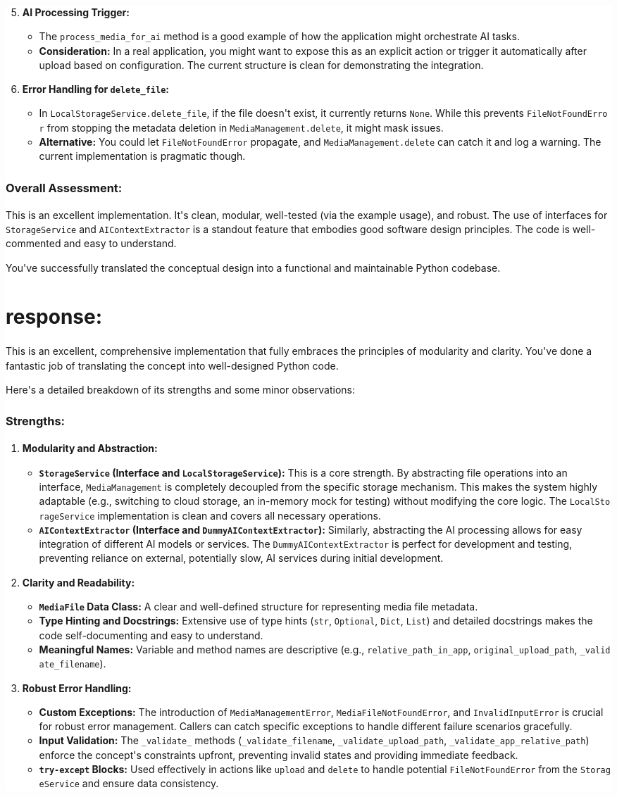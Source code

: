 5.  **AI Processing Trigger:**
    *   The `process_media_for_ai` method is a good example of how the application might orchestrate AI tasks.
    *   **Consideration:** In a real application, you might want to expose this as an explicit action or trigger it automatically after upload based on configuration. The current structure is clean for demonstrating the integration.

6.  **Error Handling for `delete_file`:**
    *   In `LocalStorageService.delete_file`, if the file doesn't exist, it currently returns `None`. While this prevents `FileNotFoundError` from stopping the metadata deletion in `MediaManagement.delete`, it might mask issues.
    *   **Alternative:** You could let `FileNotFoundError` propagate, and `MediaManagement.delete` can catch it and log a warning. The current implementation is pragmatic though.

### Overall Assessment:

This is an excellent implementation. It's clean, modular, well-tested (via the example usage), and robust. The use of interfaces for `StorageService` and `AIContextExtractor` is a standout feature that embodies good software design principles. The code is well-commented and easy to understand.

You've successfully translated the conceptual design into a functional and maintainable Python codebase.
# response:

This is an excellent, comprehensive implementation that fully embraces the principles of modularity and clarity. You've done a fantastic job of translating the concept into well-designed Python code.

Here's a detailed breakdown of its strengths and some minor observations:

### Strengths:

1.  **Modularity and Abstraction:**
    *   **`StorageService` (Interface and `LocalStorageService`):** This is a core strength. By abstracting file operations into an interface, `MediaManagement` is completely decoupled from the specific storage mechanism. This makes the system highly adaptable (e.g., switching to cloud storage, an in-memory mock for testing) without modifying the core logic. The `LocalStorageService` implementation is clean and covers all necessary operations.
    *   **`AIContextExtractor` (Interface and `DummyAIContextExtractor`):** Similarly, abstracting the AI processing allows for easy integration of different AI models or services. The `DummyAIContextExtractor` is perfect for development and testing, preventing reliance on external, potentially slow, AI services during initial development.

2.  **Clarity and Readability:**
    *   **`MediaFile` Data Class:** A clear and well-defined structure for representing media file metadata.
    *   **Type Hinting and Docstrings:** Extensive use of type hints (`str`, `Optional`, `Dict`, `List`) and detailed docstrings makes the code self-documenting and easy to understand.
    *   **Meaningful Names:** Variable and method names are descriptive (e.g., `relative_path_in_app`, `original_upload_path`, `_validate_filename`).

3.  **Robust Error Handling:**
    *   **Custom Exceptions:** The introduction of `MediaManagementError`, `MediaFileNotFoundError`, and `InvalidInputError` is crucial for robust error management. Callers can catch specific exceptions to handle different failure scenarios gracefully.
    *   **Input Validation:** The `_validate_` methods (`_validate_filename`, `_validate_upload_path`, `_validate_app_relative_path`) enforce the concept's constraints upfront, preventing invalid states and providing immediate feedback.
    *   **`try-except` Blocks:** Used effectively in actions like `upload` and `delete` to handle potential `FileNotFoundError` from the `StorageService` and ensure data consistency.
